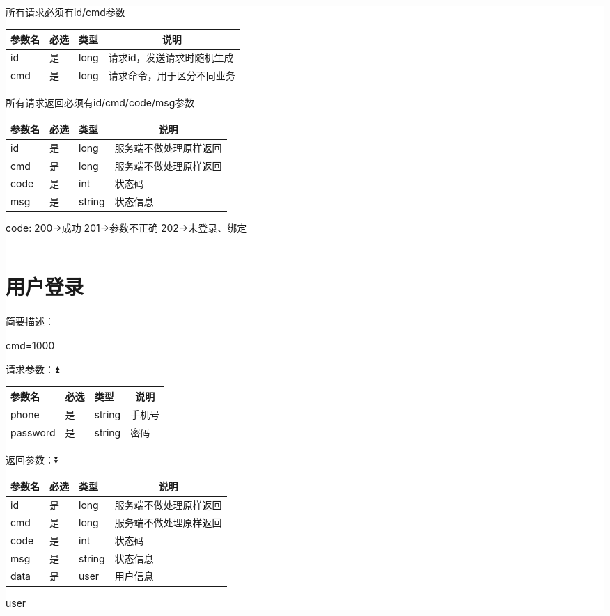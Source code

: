 所有请求必须有id/cmd参数

|参数名|必选|类型|说明|
|:----    |:---|:----- |-----   |
|id |是  |long |请求id，发送请求时随机生成  |
|cmd |是  |long |请求命令，用于区分不同业务 |

所有请求返回必须有id/cmd/code/msg参数

|参数名|必选|类型|说明|
|:----    |:---|:----- |-----   |
|id |是  |long |服务端不做处理原样返回  |
|cmd |是  |long | 服务端不做处理原样返回|
|code |是  |int |状态码  |
|msg |是  |string | 状态信息    |

code:
200->成功
201->参数不正确
202->未登录、绑定


-------
# 用户登录
    
简要描述：

cmd=1000

请求参数：⏫ 

|参数名|必选|类型|说明|
|:----    |:---|:----- |-----   |
|phone |是  |string |手机号  |
|password |是  |string | 密码    |

返回参数：⏬

|参数名|必选|类型|说明|
|:----    |:---|:----- |-----   |
|id |是  |long |服务端不做处理原样返回  |
|cmd |是  |long | 服务端不做处理原样返回|
|code |是  |int |状态码  |
|msg |是  |string | 状态信息    |
|data |是  |user | 用户信息    |
user

